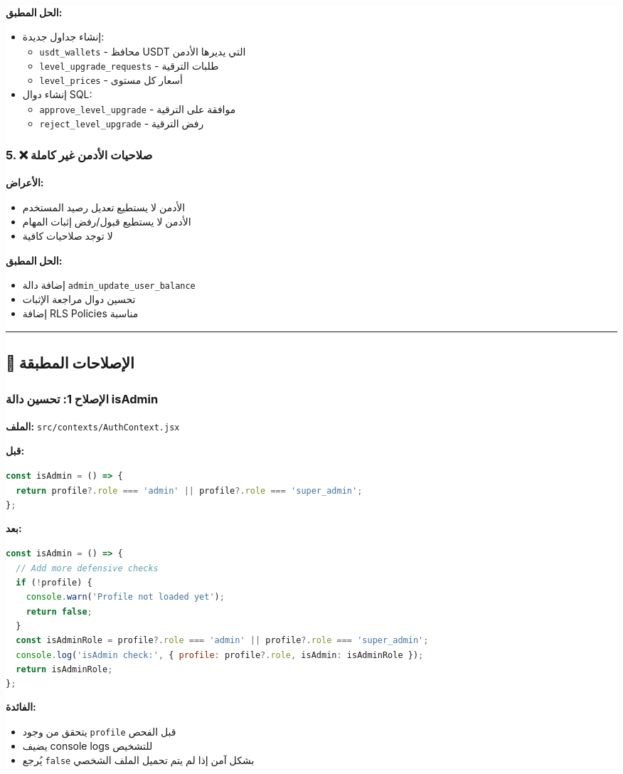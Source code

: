 **الحل المطبق:**
- إنشاء جداول جديدة:
  - `usdt_wallets` - محافظ USDT التي يديرها الأدمن
  - `level_upgrade_requests` - طلبات الترقية
  - `level_prices` - أسعار كل مستوى
- إنشاء دوال SQL:
  - `approve_level_upgrade` - موافقة على الترقية
  - `reject_level_upgrade` - رفض الترقية

### 5. ❌ صلاحيات الأدمن غير كاملة
**الأعراض:**
- الأدمن لا يستطيع تعديل رصيد المستخدم
- الأدمن لا يستطيع قبول/رفض إثبات المهام
- لا توجد صلاحيات كافية

**الحل المطبق:**
- إضافة دالة `admin_update_user_balance`
- تحسين دوال مراجعة الإثبات
- إضافة RLS Policies مناسبة

---

## 🔧 الإصلاحات المطبقة

### الإصلاح 1: تحسين دالة isAdmin

**الملف:** `src/contexts/AuthContext.jsx`

**قبل:**
```javascript
const isAdmin = () => {
  return profile?.role === 'admin' || profile?.role === 'super_admin';
};
```

**بعد:**
```javascript
const isAdmin = () => {
  // Add more defensive checks
  if (!profile) {
    console.warn('Profile not loaded yet');
    return false;
  }
  const isAdminRole = profile?.role === 'admin' || profile?.role === 'super_admin';
  console.log('isAdmin check:', { profile: profile?.role, isAdmin: isAdminRole });
  return isAdminRole;
};
```

**الفائدة:**
- يتحقق من وجود `profile` قبل الفحص
- يضيف console logs للتشخيص
- يُرجع `false` بشكل آمن إذا لم يتم تحميل الملف الشخصي
